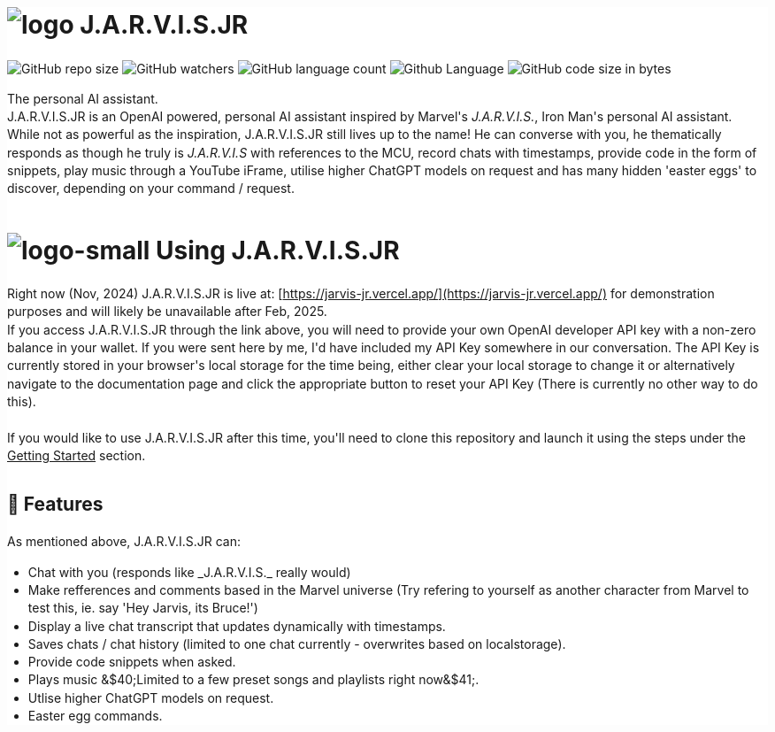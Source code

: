 # <img src="https://github.com/user-attachments/assets/3ced16b8-8f82-4efe-ac32-1b3fc0a243f8" alt="logo" width="30"> <span>J.A.R.V.I.S.JR </span>

![GitHub repo size](https://img.shields.io/github/repo-size/GodwinCameron/JARVIS-JR?color=orange)
![GitHub watchers](https://img.shields.io/github/watchers/GodwinCameron/JARVIS-JR?color=limegreen)
![GitHub language count](https://img.shields.io/github/languages/count/GodwinCameron/JARVIS-JR?color=lightblue)
![Github Language](https://img.shields.io/github/languages/top/GodwinCameron/JARVIS-JR?color=yellow)
![GitHub code size in bytes](https://img.shields.io/github/languages/code-size/GodwinCameron/JARVIS-JR?color=limegreen)
   
The personal AI assistant.
<br/>
J.A.R.V.I.S.JR is an OpenAI powered, personal AI assistant inspired by Marvel's _J.A.R.V.I.S._, Iron Man's personal AI assistant. While not as powerful as the inspiration, J.A.R.V.I.S.JR still lives up to the name! He can converse with you, he thematically responds as though he truly is _J.A.R.V.I.S_ with references to the MCU, record chats with timestamps, provide code in the form of snippets, play music through a YouTube iFrame, utilise higher ChatGPT models on request and has many hidden 'easter eggs' to discover, depending on your command / request.

# <img src="https://github.com/user-attachments/assets/ac9e71f7-d83d-4217-a4bc-b5f793849561" alt="logo-small" width="30">  Using J.A.R.V.I.S.JR

Right now &#40;Nov, 2024&#41; J.A.R.V.I.S.JR is live at: [https://jarvis-jr.vercel.app/](https://jarvis-jr.vercel.app/) for demonstration purposes and will likely be unavailable after Feb, 2025.
<br/> 
If you access J.A.R.V.I.S.JR through the link above, you will need to provide your own OpenAI developer API key with a non-zero balance in your wallet. If you were sent here by me, I'd have included my API Key somewhere in our conversation. The API Key is currently stored in your browser's local storage for the time being, either clear your local storage to change it or alternatively navigate to the documentation page and click the appropriate button to reset your API Key &#40;There is currently no other way to do this&#41;.
<br/>
<br/>
If you would like to use J.A.R.V.I.S.JR after this time, you'll need to clone this repository and launch it using the steps under the [Getting Started](#-getting-started) section.

## 🚀 Features
<p>As mentioned above, J.A.R.V.I.S.JR can:</p>
<ul>
  <li>Chat with you &#40;responds like _J.A.R.V.I.S._ really would&#41;</li>
  <li>Make refferences and comments based in the Marvel universe &#40;Try refering to yourself as another character from Marvel to test this, ie. say 'Hey Jarvis, its Bruce!'&#41;</li>
  <li>Display a live chat transcript that updates dynamically with timestamps.</li>
  <li>Saves chats / chat history &#40;limited to one chat currently - overwrites based on localstorage&#41;.</li>
  <li>Provide code snippets when asked.</li>
  <li>Plays music &$40;Limited to a few preset songs and playlists right now&$41;.</li>
  <li>Utlise higher ChatGPT models on request.</li>
  <li>Easter egg commands.</li>
</ul>
